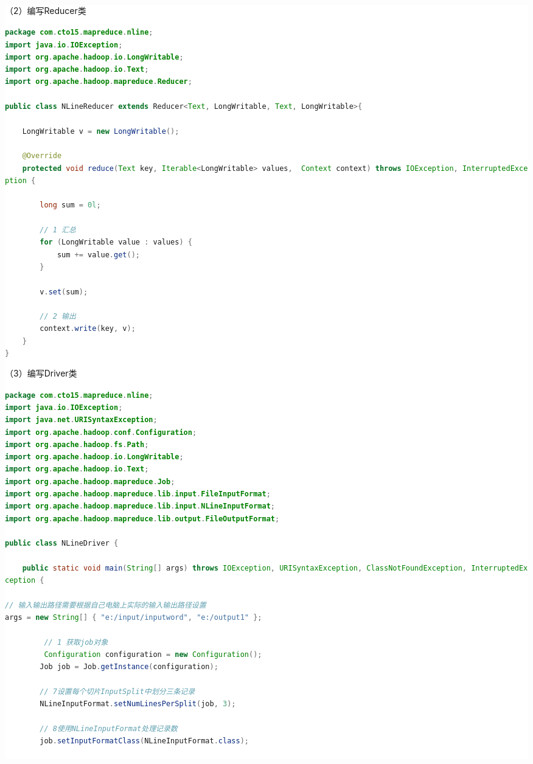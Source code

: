 （2）编写Reducer类

```java
package com.cto15.mapreduce.nline;
import java.io.IOException;
import org.apache.hadoop.io.LongWritable;
import org.apache.hadoop.io.Text;
import org.apache.hadoop.mapreduce.Reducer;

public class NLineReducer extends Reducer<Text, LongWritable, Text, LongWritable>{
	
	LongWritable v = new LongWritable();
	
	@Override
	protected void reduce(Text key, Iterable<LongWritable> values,	Context context) throws IOException, InterruptedException {
		
        long sum = 0l;

        // 1 汇总
        for (LongWritable value : values) {
            sum += value.get();
        }  
        
        v.set(sum);
        
        // 2 输出
        context.write(key, v);
	}
}
```

（3）编写Driver类

```java
package com.cto15.mapreduce.nline;
import java.io.IOException;
import java.net.URISyntaxException;
import org.apache.hadoop.conf.Configuration;
import org.apache.hadoop.fs.Path;
import org.apache.hadoop.io.LongWritable;
import org.apache.hadoop.io.Text;
import org.apache.hadoop.mapreduce.Job;
import org.apache.hadoop.mapreduce.lib.input.FileInputFormat;
import org.apache.hadoop.mapreduce.lib.input.NLineInputFormat;
import org.apache.hadoop.mapreduce.lib.output.FileOutputFormat;

public class NLineDriver {
	
	public static void main(String[] args) throws IOException, URISyntaxException, ClassNotFoundException, InterruptedException {
		
// 输入输出路径需要根据自己电脑上实际的输入输出路径设置
args = new String[] { "e:/input/inputword", "e:/output1" };

		 // 1 获取job对象
		 Configuration configuration = new Configuration();
        Job job = Job.getInstance(configuration);
        
        // 7设置每个切片InputSplit中划分三条记录
        NLineInputFormat.setNumLinesPerSplit(job, 3);
          
        // 8使用NLineInputFormat处理记录数  
        job.setInputFormatClass(NLineInputFormat.class);  
          
```